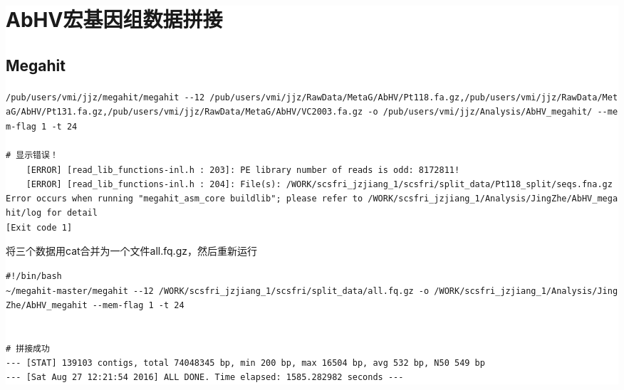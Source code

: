# AbHV宏基因组数据拼接
## Megahit

```
/pub/users/vmi/jjz/megahit/megahit --12 /pub/users/vmi/jjz/RawData/MetaG/AbHV/Pt118.fa.gz,/pub/users/vmi/jjz/RawData/MetaG/AbHV/Pt131.fa.gz,/pub/users/vmi/jjz/RawData/MetaG/AbHV/VC2003.fa.gz -o /pub/users/vmi/jjz/Analysis/AbHV_megahit/ --mem-flag 1 -t 24

# 显示错误！
    [ERROR] [read_lib_functions-inl.h : 203]: PE library number of reads is odd: 8172811!
    [ERROR] [read_lib_functions-inl.h : 204]: File(s): /WORK/scsfri_jzjiang_1/scsfri/split_data/Pt118_split/seqs.fna.gz
Error occurs when running "megahit_asm_core buildlib"; please refer to /WORK/scsfri_jzjiang_1/Analysis/JingZhe/AbHV_megahit/log for detail
[Exit code 1]

```
将三个数据用cat合并为一个文件all.fq.gz，然后重新运行

```
#!/bin/bash
~/megahit-master/megahit --12 /WORK/scsfri_jzjiang_1/scsfri/split_data/all.fq.gz -o /WORK/scsfri_jzjiang_1/Analysis/JingZhe/AbHV_megahit --mem-flag 1 -t 24


# 拼接成功
--- [STAT] 139103 contigs, total 74048345 bp, min 200 bp, max 16504 bp, avg 532 bp, N50 549 bp
--- [Sat Aug 27 12:21:54 2016] ALL DONE. Time elapsed: 1585.282982 seconds ---

```



